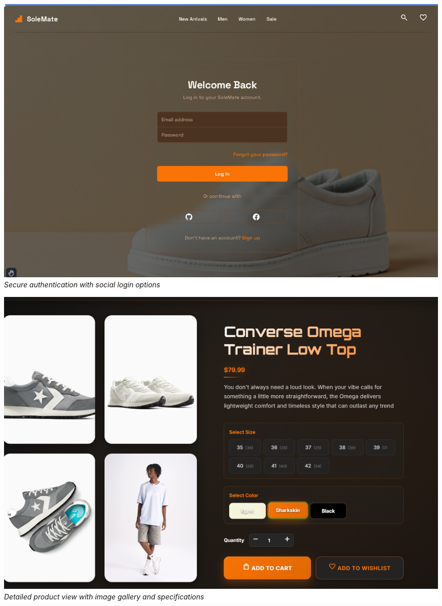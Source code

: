 ![Login Page](screenshots/login.png)
*Secure authentication with social login options*

![Product Detail](screenshots/product_screen.png)
*Detailed product view with image gallery and specifications*
